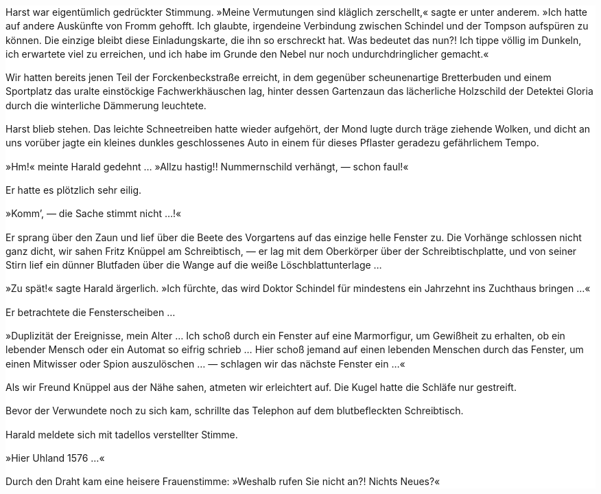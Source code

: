 Harst war eigentümlich gedrückter Stimmung. »Meine Vermutungen
sind kläglich zerschellt,« sagte er unter anderem. »Ich hatte
auf andere Auskünfte von Fromm gehofft. Ich glaubte, irgendeine
Verbindung zwischen Schindel und der Tompson aufspüren zu können.
Die einzige bleibt diese Einladungskarte, die ihn so erschreckt
hat. Was bedeutet das nun?! Ich tippe völlig im Dunkeln, ich
erwartete viel zu erreichen, und ich habe im Grunde den Nebel
nur noch undurchdringlicher gemacht.«

Wir hatten bereits jenen Teil der Forckenbeckstraße erreicht,
in dem gegenüber scheunenartige  Bretterbuden und einem Sportplatz
das uralte einstöckige Fachwerkhäuschen lag, hinter dessen Gartenzaun
das lächerliche Holzschild der Detektei Gloria durch die winterliche
Dämmerung leuchtete.

Harst blieb stehen. Das leichte Schneetreiben hatte wieder aufgehört,
der Mond lugte durch träge ziehende Wolken, und dicht an uns
vorüber jagte ein kleines dunkles geschlossenes Auto in einem
für dieses Pflaster geradezu gefährlichem Tempo.

»Hm!« meinte Harald gedehnt … »Allzu hastig!! Nummernschild verhängt,
— schon faul!«

Er hatte es plötzlich sehr eilig.

»Komm’, — die Sache stimmt nicht …!«

Er sprang über den Zaun und lief über die Beete des Vorgartens
auf das einzige helle Fenster zu. Die Vorhänge schlossen nicht
ganz dicht, wir sahen Fritz Knüppel am Schreibtisch, — er lag
mit dem Oberkörper über der Schreibtischplatte, und von seiner
Stirn lief ein dünner Blutfaden über die Wange auf die weiße
Löschblattunterlage …

»Zu spät!« sagte Harald ärgerlich. »Ich fürchte, das wird Doktor
Schindel für mindestens ein Jahrzehnt ins Zuchthaus bringen …«

Er betrachtete die Fensterscheiben …

»Duplizität der Ereignisse, mein Alter … Ich schoß durch ein
Fenster auf eine Marmorfigur, um Gewißheit zu erhalten, ob ein
lebender Mensch oder ein Automat so eifrig schrieb … Hier schoß
jemand auf einen lebenden Menschen durch das Fenster, um einen
Mitwisser oder Spion auszulöschen … —  schlagen wir das nächste
Fenster ein …«

Als wir Freund Knüppel aus der Nähe sahen, atmeten wir erleichtert
auf. Die Kugel hatte die  Schläfe nur gestreift.

Bevor der Verwundete noch zu sich kam, schrillte das Telephon
auf dem blutbefleckten Schreibtisch.

Harald meldete sich mit tadellos verstellter Stimme.

»Hier Uhland 1576 …«

Durch den Draht kam eine heisere Frauenstimme: »Weshalb rufen
Sie nicht an?! Nichts Neues?«
